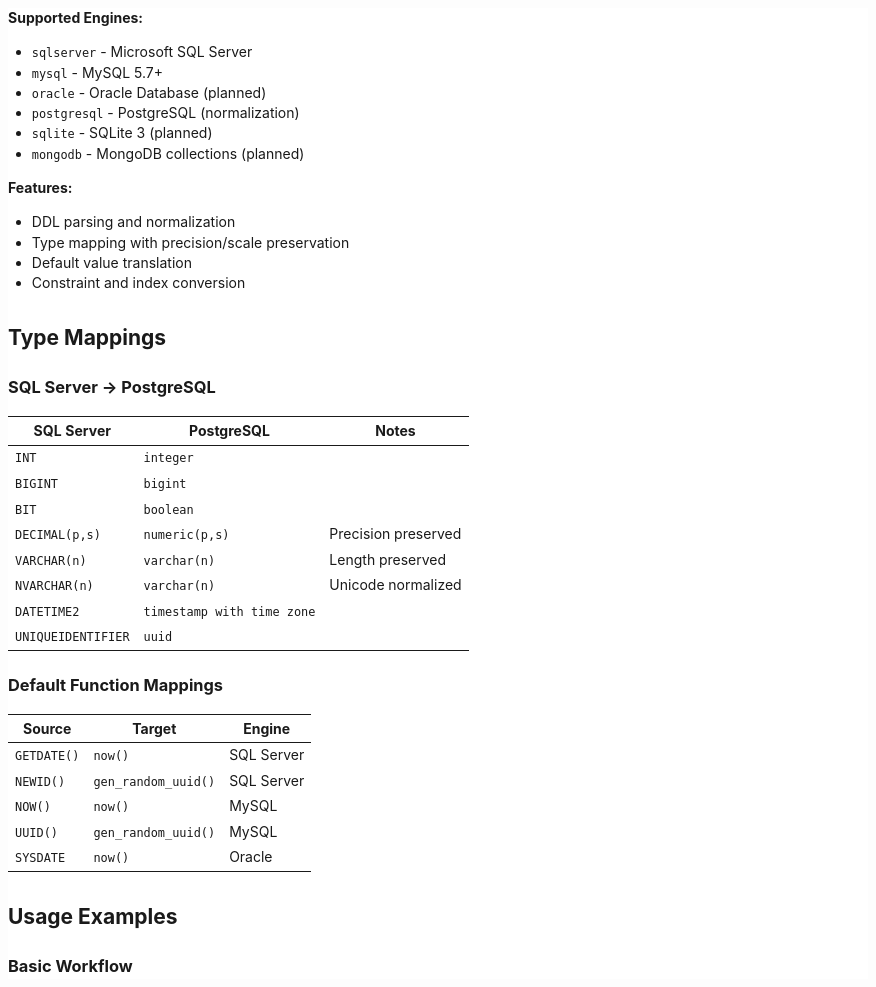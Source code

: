 **Supported Engines:**
- `sqlserver` - Microsoft SQL Server
- `mysql` - MySQL 5.7+
- `oracle` - Oracle Database (planned)
- `postgresql` - PostgreSQL (normalization)
- `sqlite` - SQLite 3 (planned)
- `mongodb` - MongoDB collections (planned)

**Features:**
- DDL parsing and normalization
- Type mapping with precision/scale preservation
- Default value translation
- Constraint and index conversion

## Type Mappings

### SQL Server → PostgreSQL

| SQL Server | PostgreSQL | Notes |
|------------|------------|-------|
| `INT` | `integer` | |
| `BIGINT` | `bigint` | |
| `BIT` | `boolean` | |
| `DECIMAL(p,s)` | `numeric(p,s)` | Precision preserved |
| `VARCHAR(n)` | `varchar(n)` | Length preserved |
| `NVARCHAR(n)` | `varchar(n)` | Unicode normalized |
| `DATETIME2` | `timestamp with time zone` | |
| `UNIQUEIDENTIFIER` | `uuid` | |

### Default Function Mappings

| Source | Target | Engine |
|--------|--------|--------|
| `GETDATE()` | `now()` | SQL Server |
| `NEWID()` | `gen_random_uuid()` | SQL Server |
| `NOW()` | `now()` | MySQL |
| `UUID()` | `gen_random_uuid()` | MySQL |
| `SYSDATE` | `now()` | Oracle |

## Usage Examples

### Basic Workflow
